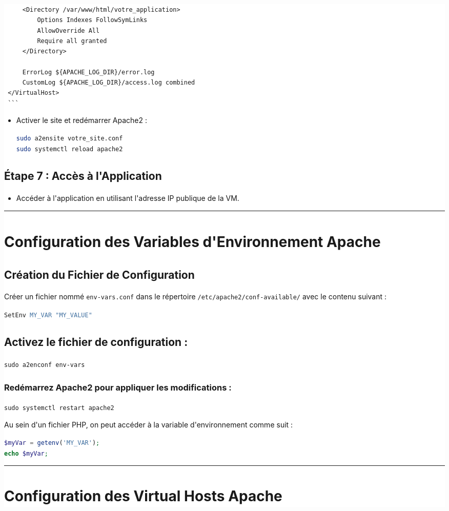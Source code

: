          <Directory /var/www/html/votre_application>
             Options Indexes FollowSymLinks
             AllowOverride All
             Require all granted
         </Directory>

         ErrorLog ${APACHE_LOG_DIR}/error.log
         CustomLog ${APACHE_LOG_DIR}/access.log combined
     </VirtualHost>
     ```
   - Activer le site et redémarrer Apache2 :
     ```bash
     sudo a2ensite votre_site.conf
     sudo systemctl reload apache2
     ```

## Étape 7 : Accès à l'Application

- Accéder à l'application en utilisant l'adresse IP publique de la VM.

---

# Configuration des Variables d'Environnement Apache

## Création du Fichier de Configuration

Créer un fichier nommé `env-vars.conf` dans le répertoire `/etc/apache2/conf-available/` avec le contenu suivant :

```apache
SetEnv MY_VAR "MY_VALUE"
```
## Activez le fichier de configuration :

```
sudo a2enconf env-vars
```
### Redémarrez Apache2 pour appliquer les modifications :

```
sudo systemctl restart apache2
```

Au sein d'un fichier PHP, on peut accéder à la variable d'environnement comme suit :

``` php
$myVar = getenv('MY_VAR');
echo $myVar;
```
---

# Configuration des Virtual Hosts Apache
